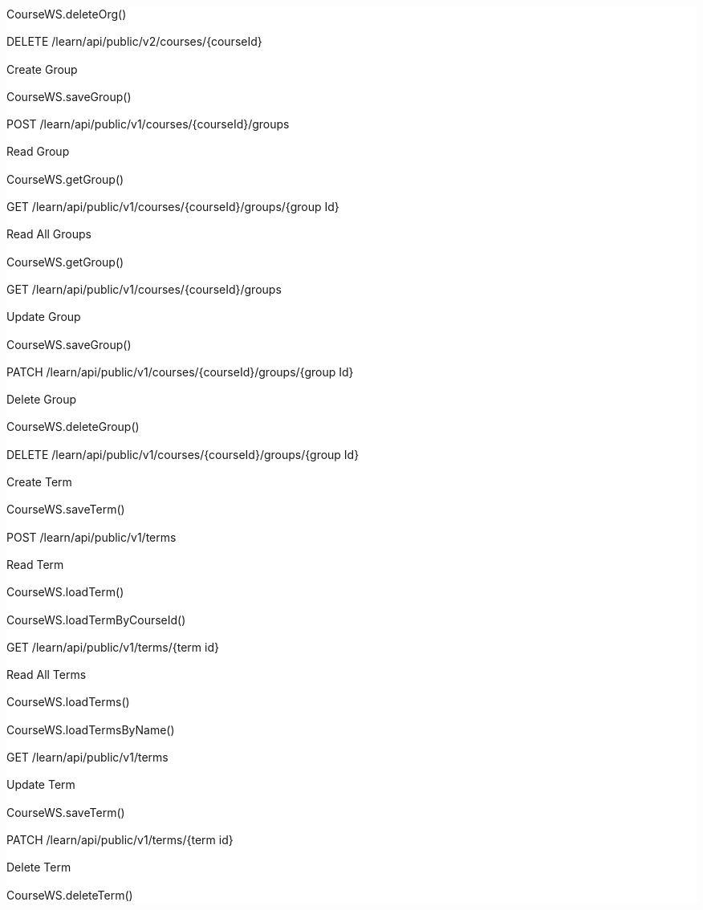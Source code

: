 CourseWS.deleteOrg()

DELETE /learn/api/public/v2/courses/{courseId}

Create Group

CourseWS.saveGroup()

POST /learn/api/public/v1/courses/{courseId}/groups

Read Group

CourseWS.getGroup()

GET /learn/api/public/v1/courses/{courseId}/groups/{group Id}

Read All Groups

CourseWS.getGroup()

GET /learn/api/public/v1/courses/{courseId}/groups

Update Group

CourseWS.saveGroup()

PATCH /learn/api/public/v1/courses/{courseId}/groups/{group Id}

Delete Group

CourseWS.deleteGroup()

DELETE /learn/api/public/v1/courses/{courseId}/groups/{group Id}

Create Term

CourseWS.saveTerm()

POST /learn/api/public/v1/terms

Read Term

CourseWS.loadTerm()

CourseWS.loadTermByCourseId()

GET /learn/api/public/v1/terms/{term id}

Read All Terms

CourseWS.loadTerms()

CourseWS.loadTermsByName()

GET /learn/api/public/v1/terms

Update Term

CourseWS.saveTerm()

PATCH /learn/api/public/v1/terms/{term id}

Delete Term

CourseWS.deleteTerm()
